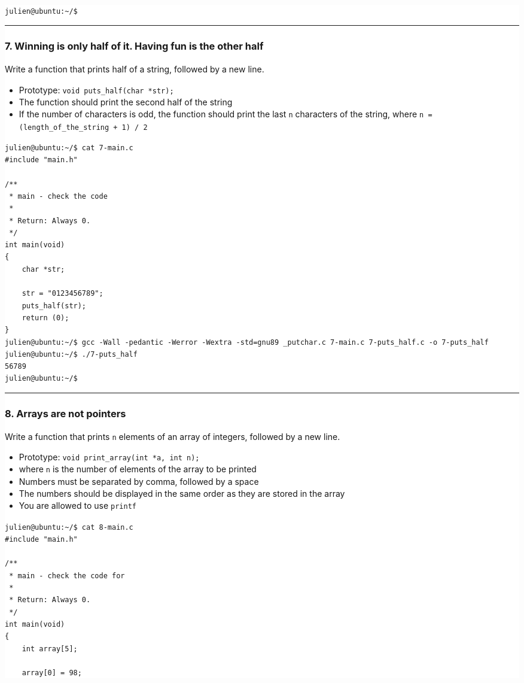 ```
julien@ubuntu:~/$
```

---

### 7. Winning is only half of it. Having fun is the other half <a name='subparagraph7'></a>

Write a function that prints half of a string, followed by a new line.

* Prototype: <code>void puts_half(char *str);</code>
* The function should print the second half of the string
* If the number of characters is odd, the function should print the last <code>n</code> characters of the string, where <code>n = (length_of_the_string + 1) / 2</code>

```
julien@ubuntu:~/$ cat 7-main.c
#include "main.h"

/**
 * main - check the code
 *
 * Return: Always 0.
 */
int main(void)
{
    char *str;

    str = "0123456789";
    puts_half(str);
    return (0);
}
julien@ubuntu:~/$ gcc -Wall -pedantic -Werror -Wextra -std=gnu89 _putchar.c 7-main.c 7-puts_half.c -o 7-puts_half
julien@ubuntu:~/$ ./7-puts_half 
56789
julien@ubuntu:~/$
```

---

### 8. Arrays are not pointers <a name='subparagraph8'></a>

Write a function that prints <code>n</code> elements of an array of integers, followed by a new line.

* Prototype: <code>void print_array(int *a, int n);</code><br/>
* where <code>n</code> is the number of elements of the array to be printed
* Numbers must be separated by comma, followed by a space
* The numbers should be displayed in the same order as they are stored in the array
* You are allowed to use <code>printf</code>

```
julien@ubuntu:~/$ cat 8-main.c
#include "main.h"

/**
 * main - check the code for
 *
 * Return: Always 0.
 */
int main(void)
{
    int array[5];

    array[0] = 98;
```